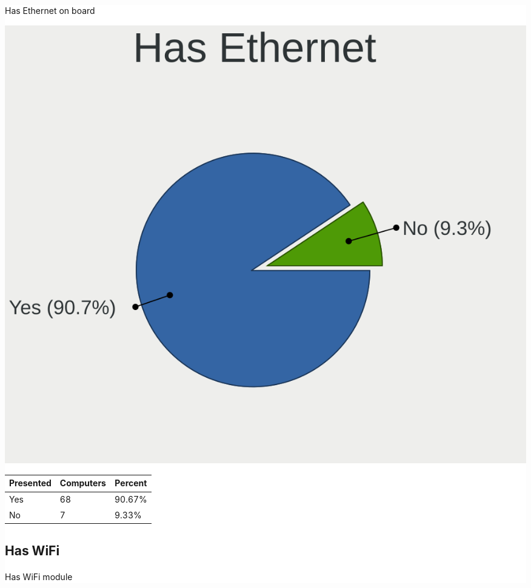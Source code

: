 Has Ethernet on board

![Has Ethernet](./All/images/pie_chart_bsd/node_has_ethernet.svg)


| Presented | Computers | Percent |
|-----------|-----------|---------|
| Yes       | 68        | 90.67%  |
| No        | 7         | 9.33%   |

Has WiFi
--------

Has WiFi module
